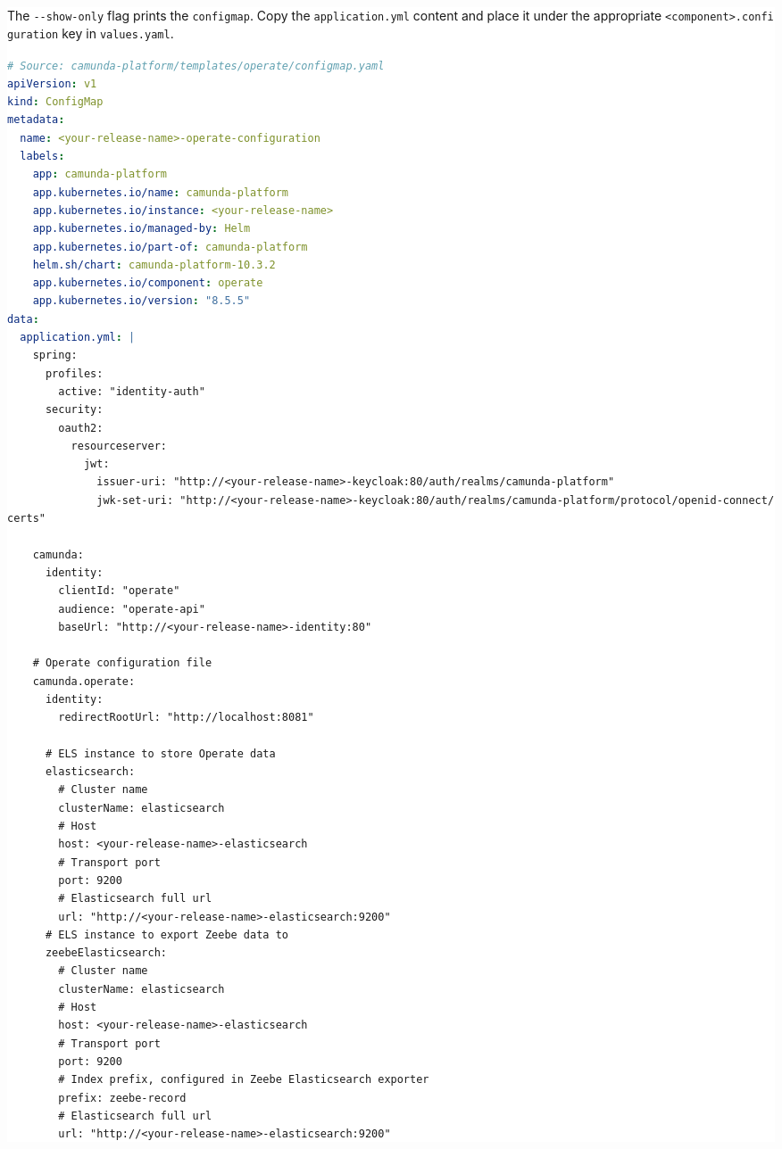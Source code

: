 The `--show-only` flag prints the `configmap`. Copy the `application.yml` content and place it under the appropriate `<component>.configuration` key in `values.yaml`.

```yaml
# Source: camunda-platform/templates/operate/configmap.yaml
apiVersion: v1
kind: ConfigMap
metadata:
  name: <your-release-name>-operate-configuration
  labels:
    app: camunda-platform
    app.kubernetes.io/name: camunda-platform
    app.kubernetes.io/instance: <your-release-name>
    app.kubernetes.io/managed-by: Helm
    app.kubernetes.io/part-of: camunda-platform
    helm.sh/chart: camunda-platform-10.3.2
    app.kubernetes.io/component: operate
    app.kubernetes.io/version: "8.5.5"
data:
  application.yml: |
    spring:
      profiles:
        active: "identity-auth"
      security:
        oauth2:
          resourceserver:
            jwt:
              issuer-uri: "http://<your-release-name>-keycloak:80/auth/realms/camunda-platform"
              jwk-set-uri: "http://<your-release-name>-keycloak:80/auth/realms/camunda-platform/protocol/openid-connect/certs"

    camunda:
      identity:
        clientId: "operate"
        audience: "operate-api"
        baseUrl: "http://<your-release-name>-identity:80"

    # Operate configuration file
    camunda.operate:
      identity:
        redirectRootUrl: "http://localhost:8081"

      # ELS instance to store Operate data
      elasticsearch:
        # Cluster name
        clusterName: elasticsearch
        # Host
        host: <your-release-name>-elasticsearch
        # Transport port
        port: 9200
        # Elasticsearch full url
        url: "http://<your-release-name>-elasticsearch:9200"
      # ELS instance to export Zeebe data to
      zeebeElasticsearch:
        # Cluster name
        clusterName: elasticsearch
        # Host
        host: <your-release-name>-elasticsearch
        # Transport port
        port: 9200
        # Index prefix, configured in Zeebe Elasticsearch exporter
        prefix: zeebe-record
        # Elasticsearch full url
        url: "http://<your-release-name>-elasticsearch:9200"
```